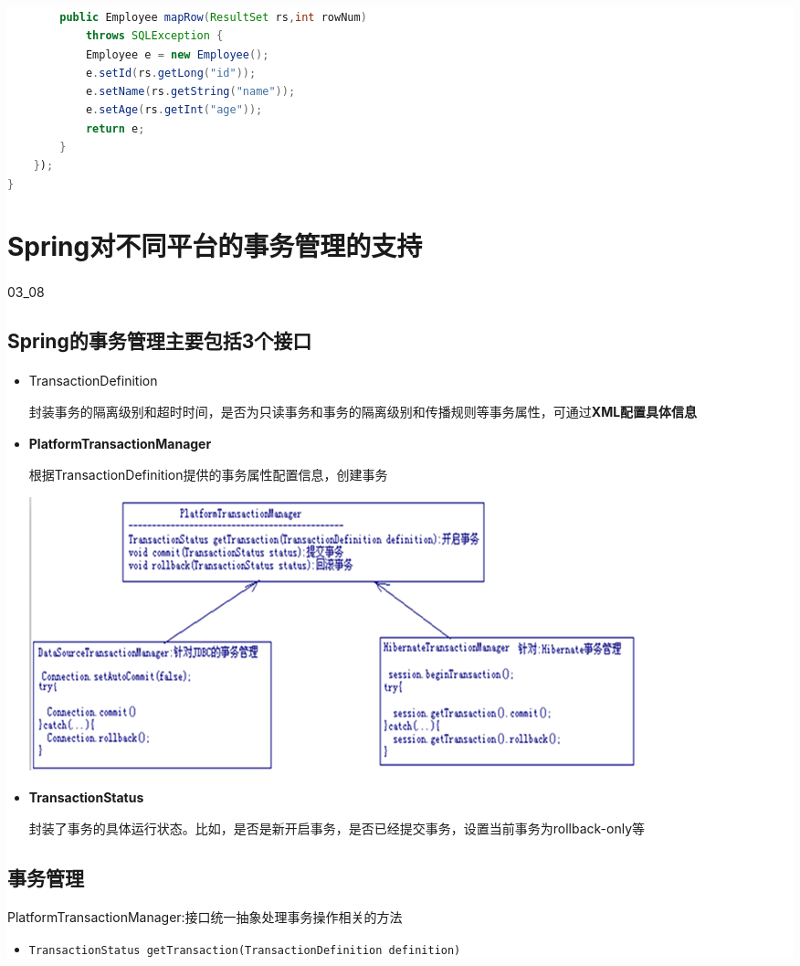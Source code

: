 ```java
        public Employee mapRow(ResultSet rs,int rowNum)
            throws SQLException {
            Employee e = new Employee();
            e.setId(rs.getLong("id"));
            e.setName(rs.getString("name"));
            e.setAge(rs.getInt("age"));
            return e;
        }
    });
}
```

# Spring对不同平台的事务管理的支持

03_08

## Spring的事务管理主要包括3个接口

- TransactionDefinition

  封装事务的隔离级别和超时时间，是否为只读事务和事务的隔离级别和传播规则等事务属性，可通过**XML配置具体信息**

- **PlatformTransactionManager**

  根据TransactionDefinition提供的事务属性配置信息，创建事务

  ![img/03_08.png](img/03_08.png)

- **TransactionStatus**

  封装了事务的具体运行状态。比如，是否是新开启事务，是否已经提交事务，设置当前事务为rollback-only等

## 事务管理

PlatformTransactionManager:接口统一抽象处理事务操作相关的方法

- `TransactionStatus getTransaction(TransactionDefinition definition)`
